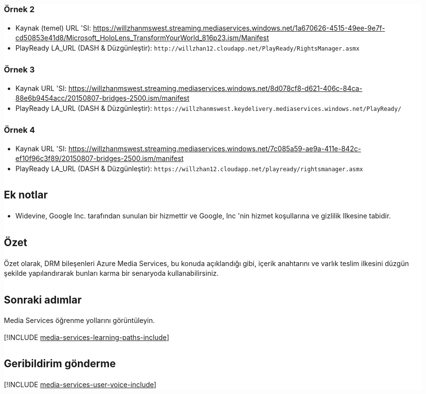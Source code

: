 ### <a name="sample-2"></a>Örnek 2

* Kaynak (temel) URL 'SI: https://willzhanmswest.streaming.mediaservices.windows.net/1a670626-4515-49ee-9e7f-cd50853e41d8/Microsoft_HoloLens_TransformYourWorld_816p23.ism/Manifest 
* PlayReady LA_URL (DASH & Düzgünleştir): `http://willzhan12.cloudapp.net/PlayReady/RightsManager.asmx` 

### <a name="sample-3"></a>Örnek 3

* Kaynak URL 'SI: https://willzhanmswest.streaming.mediaservices.windows.net/8d078cf8-d621-406c-84ca-88e6b9454acc/20150807-bridges-2500.ism/manifest 
* PlayReady LA_URL (DASH & Düzgünleştir): `https://willzhanmswest.keydelivery.mediaservices.windows.net/PlayReady/` 

### <a name="sample-4"></a>Örnek 4

* Kaynak URL 'SI: https://willzhanmswest.streaming.mediaservices.windows.net/7c085a59-ae9a-411e-842c-ef10f96c3f89/20150807-bridges-2500.ism/manifest 
* PlayReady LA_URL (DASH & Düzgünleştir): `https://willzhan12.cloudapp.net/playready/rightsmanager.asmx` 

## <a name="additional-notes"></a>Ek notlar

* Widevine, Google Inc. tarafından sunulan bir hizmettir ve Google, Inc 'nin hizmet koşullarına ve gizlilik Ilkesine tabidir.

## <a name="summary"></a>Özet

Özet olarak, DRM bileşenleri Azure Media Services, bu konuda açıklandığı gibi, içerik anahtarını ve varlık teslim ilkesini düzgün şekilde yapılandırarak bunları karma bir senaryoda kullanabilirsiniz.

## <a name="next-steps"></a>Sonraki adımlar
Media Services öğrenme yollarını görüntüleyin.

[!INCLUDE [media-services-learning-paths-include](../../../includes/media-services-learning-paths-include.md)]

## <a name="provide-feedback"></a>Geribildirim gönderme
[!INCLUDE [media-services-user-voice-include](../../../includes/media-services-user-voice-include.md)]